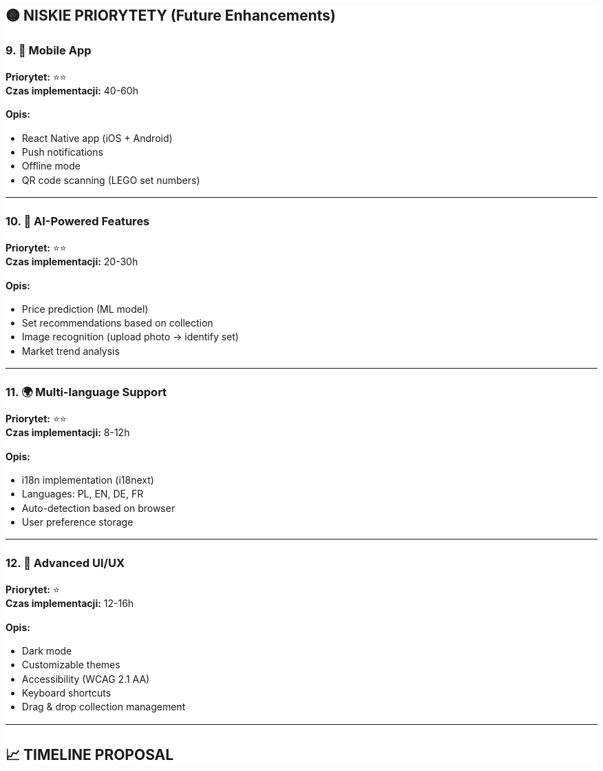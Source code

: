 
## 🟡 NISKIE PRIORYTETY (Future Enhancements)

### 9. 📱 Mobile App
**Priorytet:** ⭐⭐  
**Czas implementacji:** 40-60h

**Opis:**
- React Native app (iOS + Android)
- Push notifications
- Offline mode
- QR code scanning (LEGO set numbers)

---

### 10. 🤖 AI-Powered Features
**Priorytet:** ⭐⭐  
**Czas implementacji:** 20-30h

**Opis:**
- Price prediction (ML model)
- Set recommendations based on collection
- Image recognition (upload photo → identify set)
- Market trend analysis

---

### 11. 🌍 Multi-language Support
**Priorytet:** ⭐⭐  
**Czas implementacji:** 8-12h

**Opis:**
- i18n implementation (i18next)
- Languages: PL, EN, DE, FR
- Auto-detection based on browser
- User preference storage

---

### 12. 🎨 Advanced UI/UX
**Priorytet:** ⭐  
**Czas implementacji:** 12-16h

**Opis:**
- Dark mode
- Customizable themes
- Accessibility (WCAG 2.1 AA)
- Keyboard shortcuts
- Drag & drop collection management

---

## 📈 TIMELINE PROPOSAL

